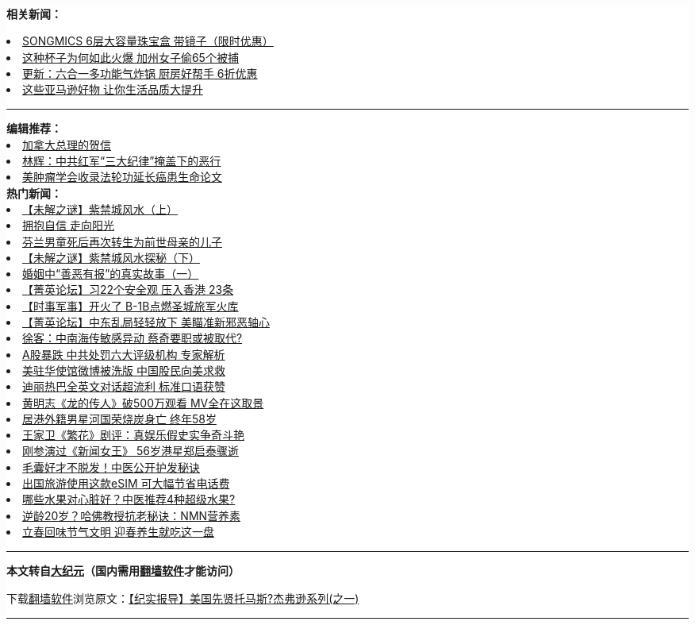 	
<strong>相关新闻：</strong>
<li><a href="https://github.com/19920513/djy/blob/master/gb/23/11/15/n14117110.md#1">SONGMICS 6层大容量珠宝盒 带镜子（限时优惠）</a></li>
<li><a href="https://github.com/19920513/djy/blob/master/gb/24/1/24/n14165769.md#1">这种杯子为何如此火爆 加州女子偷65个被捕</a></li>
<li><a href="https://github.com/19920513/djy/blob/master/gb/23/11/21/n14121397.md#1">更新：六合一多功能气炸锅 厨房好帮手 6折优惠</a></li>
<li><a href="https://github.com/19920513/djy/blob/master/gb/23/12/21/n14141316.md#1">这些亚马逊好物 让你生活品质大提升</a></li>
<hr>
<strong>编辑推荐：</strong>
<li><a href="https://github.com/19920513/djy/blob/master/gb/15/12/10/n4593139.md?dfh#1" target="_blank">加拿大总理的贺信</a></li><li><a href="https://github.com/19920513/djy/blob/master/gb/18/8/1/n10607931.md#1" target="_blank">林辉：中共红军“三大纪律”掩盖下的恶行</a></li><li><a href="https://github.com/19920513/djy/blob/master/gb/16/6/16/n8005208.md#1" target="_blank">美肿瘤学会收录法轮功延长癌患生命论文</a></li>
<strong>热门新闻：</strong>
<li><a href="https://github.com/19920513/djy/blob/master/gb/24/1/29/n14169186.md#1">【未解之谜】紫禁城风水（上）</a></li>
<li><a href="https://github.com/19920513/djy/blob/master/gb/24/1/29/n14169157.md#1">拥抱自信 走向阳光</a></li>
<li><a href="https://github.com/19920513/djy/blob/master/gb/24/2/4/n14172980.md#1">芬兰男童死后再次转生为前世母亲的儿子</a></li>
<li><a href="https://github.com/19920513/djy/blob/master/gb/24/2/2/n14171693.md#1">【未解之谜】紫禁城风水探秘（下）</a></li>
<li><a href="https://github.com/19920513/djy/blob/master/gb/24/2/2/n14172237.md#1">婚姻中“善恶有报”的真实故事（一）</a></li>
<li><a href="https://github.com/19920513/djy/blob/master/gb/24/2/2/n14172399.md#1">【菁英论坛】习22个安全观 压入香港 23条</a></li>
<li><a href="https://github.com/19920513/djy/blob/master/gb/24/2/4/n14173067.md#1">【时事军事】开火了 B-1B点燃圣城旅军火库</a></li>
<li><a href="https://github.com/19920513/djy/blob/master/gb/24/2/4/n14172928.md#1">【菁英论坛】中东乱局轻轻放下 美瞄准新邪恶轴心</a></li>
<li><a href="https://github.com/19920513/djy/blob/master/gb/24/2/3/n14172571.md#1">徐客：中南海传敏感异动 蔡奇要职或被取代?</a></li>
<li><a href="https://github.com/19920513/djy/blob/master/gb/24/2/3/n14172642.md#1">A股暴跌 中共处罚六大评级机构 专家解析</a></li>
<li><a href="https://github.com/19920513/djy/blob/master/gb/24/2/3/n14172430.md#1">美驻华使馆微博被洗版 中国股民向美求救</a></li>
<li><a href="https://github.com/19920513/djy/blob/master/gb/24/2/2/n14172371.md#1">迪丽热巴全英文对话超流利 标准口语获赞</a></li>
<li><a href="https://github.com/19920513/djy/blob/master/gb/24/2/2/n14172145.md#1">黄明志《龙的传人》破500万观看 MV全在这取景</a></li>
<li><a href="https://github.com/19920513/djy/blob/master/gb/24/2/2/n14172317.md#1">居港外籍男星河国荣烧炭身亡 终年58岁</a></li>
<li><a href="https://github.com/19920513/djy/blob/master/gb/24/2/3/n14172833.md#1">王家卫《繁花》剧评：真娱乐假史实争奇斗艳</a></li>
<li><a href="https://github.com/19920513/djy/blob/master/gb/24/2/3/n14172824.md#1">刚参演过《新闻女王》 56岁港星郑启泰骤逝</a></li>
<li><a href="https://github.com/19920513/djy/blob/master/gb/23/12/21/n14140728.md#1">毛囊好才不脱发！中医公开护发秘诀</a></li>
<li><a href="https://github.com/19920513/djy/blob/master/gb/24/2/2/n14171981.md#1">出国旅游使用这款eSIM 可大幅节省电话费</a></li>
<li><a href="https://github.com/19920513/djy/blob/master/gb/24/1/17/n14159956.md#1">哪些水果对心脏好？中医推荐4种超级水果?</a></li>
<li><a href="https://github.com/19920513/djy/blob/master/gb/24/1/31/n14170693.md#1">逆龄20岁？哈佛教授抗老秘诀：NMN营养素</a></li>
<li><a href="https://github.com/19920513/djy/blob/master/gb/24/2/1/n14171133.md#1">立春回味节气文明  迎春养生就吃这一盘</a></li>
<hr>
<strong>本文转自<a href="https://www.epochtimes.com">大纪元</a>（国内需用<a href="https://github.com/19920513/www/blob/master/README.md#8">翻墙软件</a>才能访问）</strong><p>下载<a href="https://github.com/19920513/www/blob/master/README.md#8">翻墙软件</a>浏览原文：<a href="https://www.epochtimes.com/gb/3/2/8/n273426.htm">【纪实报导】美国先贤托马斯?杰弗逊系列(之一)</a></p><hr>